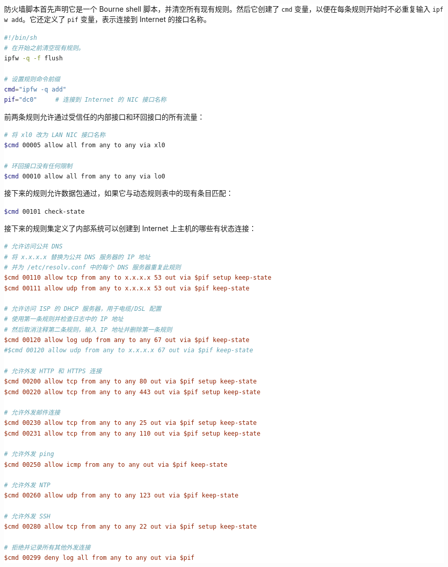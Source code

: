 防火墙脚本首先声明它是一个 Bourne shell 脚本，并清空所有现有规则。然后它创建了 `cmd` 变量，以便在每条规则开始时不必重复输入 `ipfw add`。它还定义了 `pif` 变量，表示连接到 Internet 的接口名称。

```sh
#!/bin/sh
# 在开始之前清空现有规则。
ipfw -q -f flush

# 设置规则命令前缀
cmd="ipfw -q add"
pif="dc0"     # 连接到 Internet 的 NIC 接口名称
```

前两条规则允许通过受信任的内部接口和环回接口的所有流量：

```sh
# 将 xl0 改为 LAN NIC 接口名称
$cmd 00005 allow all from any to any via xl0

# 环回接口没有任何限制
$cmd 00010 allow all from any to any via lo0
```

接下来的规则允许数据包通过，如果它与动态规则表中的现有条目匹配：

```sh
$cmd 00101 check-state
```

接下来的规则集定义了内部系统可以创建到 Internet 上主机的哪些有状态连接：

```ini
# 允许访问公共 DNS
# 将 x.x.x.x 替换为公共 DNS 服务器的 IP 地址
# 并为 /etc/resolv.conf 中的每个 DNS 服务器重复此规则
$cmd 00110 allow tcp from any to x.x.x.x 53 out via $pif setup keep-state
$cmd 00111 allow udp from any to x.x.x.x 53 out via $pif keep-state

# 允许访问 ISP 的 DHCP 服务器，用于电缆/DSL 配置
# 使用第一条规则并检查日志中的 IP 地址
# 然后取消注释第二条规则，输入 IP 地址并删除第一条规则
$cmd 00120 allow log udp from any to any 67 out via $pif keep-state
#$cmd 00120 allow udp from any to x.x.x.x 67 out via $pif keep-state

# 允许外发 HTTP 和 HTTPS 连接
$cmd 00200 allow tcp from any to any 80 out via $pif setup keep-state
$cmd 00220 allow tcp from any to any 443 out via $pif setup keep-state

# 允许外发邮件连接
$cmd 00230 allow tcp from any to any 25 out via $pif setup keep-state
$cmd 00231 allow tcp from any to any 110 out via $pif setup keep-state

# 允许外发 ping
$cmd 00250 allow icmp from any to any out via $pif keep-state

# 允许外发 NTP
$cmd 00260 allow udp from any to any 123 out via $pif keep-state

# 允许外发 SSH
$cmd 00280 allow tcp from any to any 22 out via $pif setup keep-state

# 拒绝并记录所有其他外发连接
$cmd 00299 deny log all from any to any out via $pif
```
